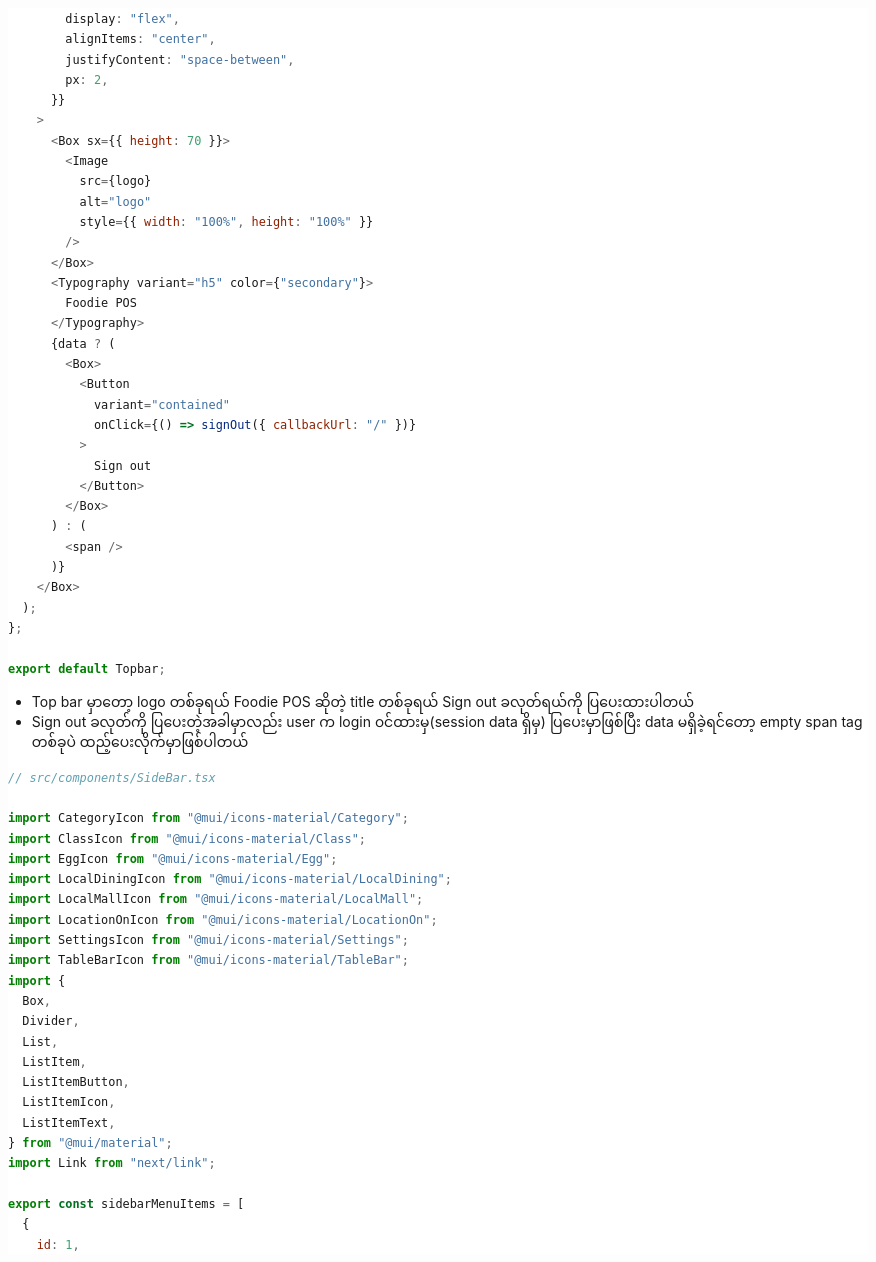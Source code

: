 ```js
        display: "flex",
        alignItems: "center",
        justifyContent: "space-between",
        px: 2,
      }}
    >
      <Box sx={{ height: 70 }}>
        <Image
          src={logo}
          alt="logo"
          style={{ width: "100%", height: "100%" }}
        />
      </Box>
      <Typography variant="h5" color={"secondary"}>
        Foodie POS
      </Typography>
      {data ? (
        <Box>
          <Button
            variant="contained"
            onClick={() => signOut({ callbackUrl: "/" })}
          >
            Sign out
          </Button>
        </Box>
      ) : (
        <span />
      )}
    </Box>
  );
};

export default Topbar;
```

- Top bar မှာတော့ logo တစ်ခုရယ် Foodie POS ဆိုတဲ့ title တစ်ခုရယ် Sign out ခလုတ်ရယ်ကို ပြပေးထားပါတယ်
- Sign out ခလုတ်ကို ပြပေးတဲ့အခါမှာလည်း user က login ၀င်ထားမှ(session data ရှိမှ) ပြပေးမှာဖြစ်ပြီး data မရှိခဲ့ရင်တော့ empty span tag တစ်ခုပဲ ထည့်ပေးလိုက်မှာဖြစ်ပါတယ်

```js
// src/components/SideBar.tsx

import CategoryIcon from "@mui/icons-material/Category";
import ClassIcon from "@mui/icons-material/Class";
import EggIcon from "@mui/icons-material/Egg";
import LocalDiningIcon from "@mui/icons-material/LocalDining";
import LocalMallIcon from "@mui/icons-material/LocalMall";
import LocationOnIcon from "@mui/icons-material/LocationOn";
import SettingsIcon from "@mui/icons-material/Settings";
import TableBarIcon from "@mui/icons-material/TableBar";
import {
  Box,
  Divider,
  List,
  ListItem,
  ListItemButton,
  ListItemIcon,
  ListItemText,
} from "@mui/material";
import Link from "next/link";

export const sidebarMenuItems = [
  {
    id: 1,
```